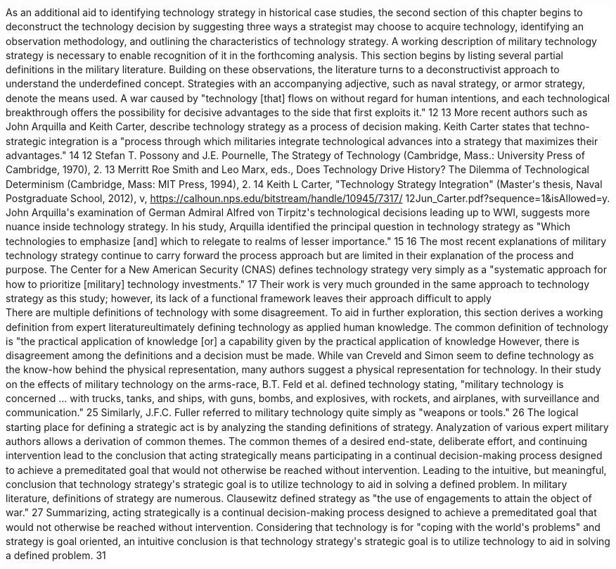 As an additional aid to identifying technology strategy in historical case studies, the second section of this chapter begins to deconstruct the technology decision by suggesting three ways a strategist may choose to acquire technology, identifying an observation methodology, and outlining the characteristics of technology strategy.
A working description of military technology strategy is necessary to enable recognition of it in the forthcoming analysis. This section begins by listing several partial definitions in the military literature. Building on these observations, the literature turns to a deconstructivist approach to understand the underdefined concept. Strategies with an accompanying adjective, such as naval strategy, or armor strategy, denote the means used. A war caused by "technology [that] flows on without regard for human intentions, and each technological breakthrough offers the possibility for decisive advantages to the side that first exploits it." 
12
13
More recent authors such as John Arquilla and Keith Carter, describe technology strategy as a process of decision making. Keith Carter states that techno-strategic integration is a "process through which militaries integrate technological advances into a strategy that maximizes their advantages." 
14
12 Stefan T. Possony and J.E. Pournelle, The Strategy of Technology (Cambridge, Mass.: University Press of Cambridge, 1970), 2.
13 Merritt Roe Smith and Leo Marx, eds., Does Technology Drive History? The Dilemma of Technological Determinism (Cambridge, Mass: MIT Press, 1994), 2.
14 Keith L Carter, "Technology Strategy Integration" (Master's thesis, Naval Postgraduate School, 2012), v, https://calhoun.nps.edu/bitstream/handle/10945/7317/ 12Jun_Carter.pdf?sequence=1&isAllowed=y. John Arquilla's examination of German Admiral Alfred von Tirpitz's technological decisions leading up to WWI, suggests more nuance inside technology strategy. In his study, Arquilla identified the principal question in technology strategy as "Which technologies to emphasize [and] which to relegate to realms of lesser importance." 
15
16
The most recent explanations of military technology strategy continue to carry forward the process approach but are limited in their explanation of the process and purpose. The Center for a New American Security (CNAS) defines technology strategy very simply as a "systematic approach for how to prioritize [military] technology investments." 
17
Their work is very much grounded in the same approach to technology strategy as this study; however, its lack of a functional framework leaves their approach difficult to apply  
There are multiple definitions of technology with some disagreement. To aid in further exploration, this section derives a working definition from expert literatureultimately defining technology as applied human knowledge.
The common definition of technology is "the practical application of knowledge
[or] a capability given by the practical application of knowledge However, there is disagreement among the definitions and a decision must be made.
While van Creveld and Simon seem to define technology as the know-how behind the physical representation, many authors suggest a physical representation for technology. In their study on the effects of military technology on the arms-race, B.T. Feld et al. defined   technology stating, "military technology is concerned … with trucks, tanks, and ships, with guns, bombs, and explosives, with rockets, and airplanes, with surveillance and communication." 25 Similarly, J.F.C. Fuller referred to military technology quite simply as "weapons or tools." 
26
The logical starting place for defining a strategic act is by analyzing the standing definitions of strategy. Analyzation of various expert military authors allows a derivation of common themes. The common themes of a desired end-state, deliberate effort, and continuing intervention lead to the conclusion that acting strategically means participating in a continual decision-making process designed to achieve a premeditated goal that would not otherwise be reached without intervention. Leading to the intuitive, but meaningful, conclusion that technology strategy's strategic goal is to utilize technology to aid in solving a defined problem.
In military literature, definitions of strategy are numerous. Clausewitz defined strategy as "the use of engagements to attain the object of war."
27
Summarizing, acting strategically is a continual decision-making process designed to achieve a premeditated goal that would not otherwise be reached without intervention.
Considering that technology is for "coping with the world's problems" and strategy is goal oriented, an intuitive conclusion is that technology strategy's strategic goal is to utilize technology to aid in solving a defined problem. 31